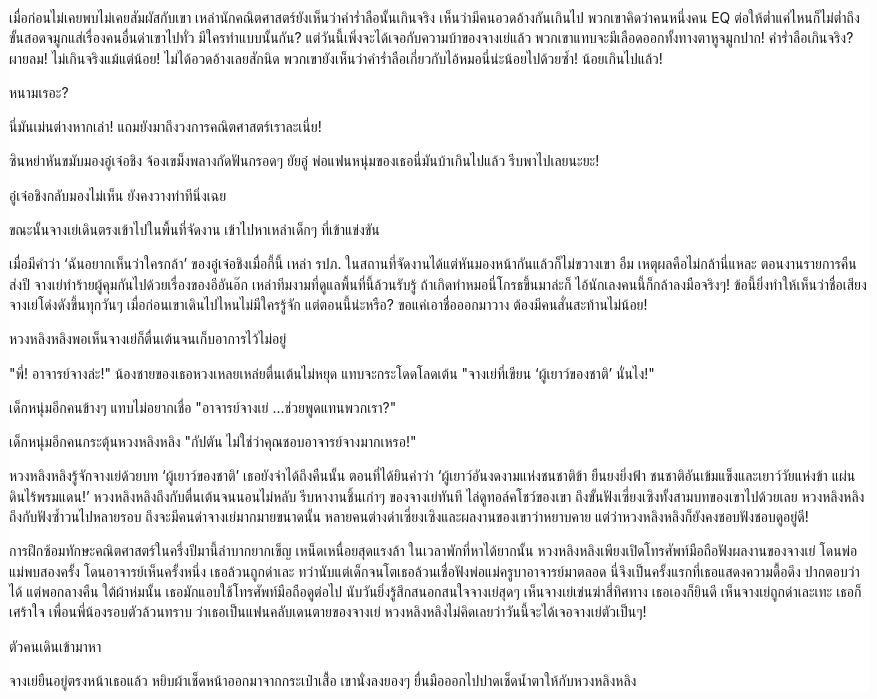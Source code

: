 
เมื่อก่อนไม่เคยพบไม่เคยสัมผัสกับเขา เหล่านักคณิตศาสตร์ยังเห็นว่าคำร่ำลือนั้นเกินจริง เห็นว่ามีคนอวดอ้างกันเกินไป พวกเขาคิดว่าคนหนึ่งคน EQ ต่อให้ต่ำแค่ไหนก็ไม่ต่ำถึงขั้นสอดจมูกแส่เรื่องคนอื่นด่าเขาไปทั่ว มีใครทำแบบนั้นกัน? แต่วันนี้เพิ่งจะได้เจอกับความบ้าของจางเย่แล้ว พวกเขาแทบจะมีเลือดออกทั้งทางตาหูจมูกปาก! คำร่ำลือเกินจริง? ผายลม! ไม่เกินจริงแม้แต่น้อย! ไม่ได้อวดอ้างเลยสักนิด พวกเขายังเห็นว่าคำร่ำลือเกี่ยวกับไอ้หมอนี่น่ะน้อยไปด้วยซ้ำ! น้อยเกินไปแล้ว!


หนามเรอะ?


นี่มันเม่นต่างหากเล่า! แถมยังมาถึงวงการคณิตศาสตร์เราละเนี่ย!


ซินหย่าหันขมับมองอู๋เจ๋อชิง จ้องเขม็งพลางกัดฟันกรอดๆ ยัยอู๋ พ่อแฟนหนุ่มของเธอนี่มันบ้าเกินไปแล้ว รีบพาไปเลยนะยะ!


อู๋เจ๋อชิงกลับมองไม่เห็น ยังคงวางท่าทีนิ่งเฉย


ขณะนั้นจางเย่เดินตรงเข้าไปในพื้นที่จัดงาน เข้าไปหาเหล่าเด็กๆ ที่เข้าแข่งขัน


เมื่อมีคำว่า ‘ฉันอยากเห็นว่าใครกล้า’ ของอู๋เจ๋อชิงเมื่อกี้นี้ เหล่า รปภ. ในสถานที่จัดงานได้แต่หันมองหน้ากันแล้วก็ไม่ขวางเขา อืม เหตุผลคือไม่กล้านี่แหละ ตอนงานรายการคืนส่งปี จางเย่ทำร้ายผู้คุมกันไปด้วยเรื่องของอีอันอ๊ก เหล่าทีมงามที่ดูแลพื้นที่นี้ล้วนรับรู้ ถ้าเกิดทำหมอนี่โกรธขึ้นมาล่ะก็ ไอ้นักเลงคนนี้ก็กล้าลงมือจริงๆ! ข้อนี้ยิ่งทำให้เห็นว่าชื่อเสียงจางเย่โด่งดังขึ้นทุกวันๆ เมื่อก่อนเขาเดินไปไหนไม่มีใครรู้จัก แต่ตอนนี้น่ะหรือ? ขอแค่เอาชื่อออกมาวาง ต้องมีคนสั่นสะท้านไม่น้อย!


หวงหลิงหลิงพอเห็นจางเย่ก็ตื่นเต้นจนเก็บอาการไว้ไม่อยู่


"พี่! อาจารย์จางล่ะ!" น้องชายของเธอหวงเหลยเหล่ยตื่นเต้นไม่หยุด แทบจะกระโดดโลดเต้น "จางเย่ที่เขียน ‘ผู้เยาว์ของชาติ’ นั่นไง!"


เด็กหนุ่มอีกคนข้างๆ แทบไม่อยากเชื่อ "อาจารย์จางเย่ ...ช่วยพูดแทนพวกเรา?"


เด็กหนุ่มอีกคนกระตุ้นหวงหลิงหลิง "กัปตัน ไม่ใช่ว่าคุณชอบอาจารย์จางมากเหรอ!"


หวงหลิงหลิงรู้จักจางเย่ด้วยบท ‘ผู้เยาว์ของชาติ’ เธอยังจำได้ถึงคืนนั้น ตอนที่ได้ยินคำว่า ‘ผู้เยาว์อันงดงามแห่งชนชาติข้า ยืนยงยิ่งฟ้า ชนชาติอันเข้มแข็งและเยาว์วัยแห่งข้า แผ่นดินไร้พรมแดน!’ หวงหลิงหลิงถึงกับตื่นเต้นจนนอนไม่หลับ รีบหางานชิ้นเก่าๆ ของจางเย่ทันที ไล่ดูทอล์คโชว์ของเขา ถึงขั้นฟังเซี่ยงเซิงทั้งสามบทของเขาไปด้วยเลย หวงหลิงหลิงถึงกับฟังซ้ำวนไปหลายรอบ ถึงจะมีคนด่าจางเย่มากมายขนาดนั้น หลายคนต่างด่าเซี่ยงเซิงและผลงานของเขาว่าหยาบคาย แต่ว่าหวงหลิงหลิงก็ยังคงชอบฟังชอบดูอยู่ดี!


การฝึกซ้อมทักษะคณิตศาสตร์ในครึ่งปีมานี้ลำบากยากเข็ญ เหน็ดเหนื่อยสุดแรงล้า ในเวลาพักที่หาได้ยากนั้น หวงหลิงหลิงเพียงเปิดโทรศัพท์มือถือฟังผลงานของจางเย่ โดนพ่อแม่พบสองครั้ง โดนอาจารย์เห็นครั้งหนึ่ง เธอล้วนถูกด่าเละ ทว่านับแต่เด็กจนโตเธอล้วนเชื่อฟังพ่อแม่ครูบาอาจารย์มาตลอด นี่จึงเป็นครั้งแรกที่เธอแสดงความดื้อดึง ปากตอบว่าได้ แต่พอกลางคืน ใต้ผ้าห่มนั้น เธอมักแอบใช้โทรศัพท์มือถือดูต่อไป นับวันยิ่งรู้สึกสนอกสนใจจางเย่สุดๆ เห็นจางเย่เข่นฆ่าสี่ทิศทาง เธอเองก็ยินดี เห็นจางเย่ถูกด่าเละเทะ เธอก็เศร้าใจ เพื่อนพี่น้องรอบตัวล้วนทราบ ว่าเธอเป็นแฟนคลับเดนตายของจางเย่ หวงหลิงหลิงไม่คิดเลยว่าวันนี้จะได้เจอจางเย่ตัวเป็นๆ!


ตัวคนเดินเข้ามาหา


จางเย่ยืนอยู่ตรงหน้าเธอแล้ว หยิบผ้าเช็ดหน้าออกมาจากกระเป๋าเสื้อ เขานั่งลงยองๆ ยื่นมือออกไปปาดเช็ดน้ำตาให้กับหวงหลิงหลิง
